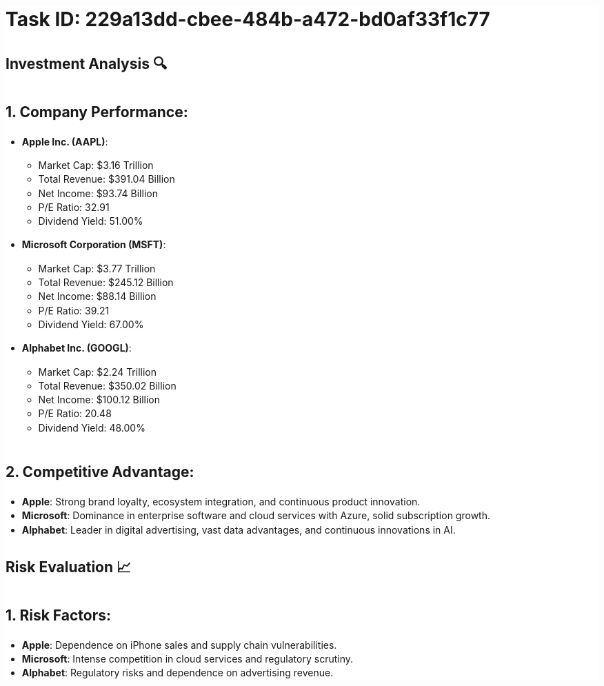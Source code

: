 #

# Task ID: 229a13dd-cbee-484b-a472-bd0af33f1c77

## Investment Analysis 🔍

#

## 1. **Company Performance:**

- **Apple Inc. (AAPL)**: 
  - Market Cap: $3.16 Trillion
  - Total Revenue: $391.04 Billion
  - Net Income: $93.74 Billion
  - P/E Ratio: 32.91
  - Dividend Yield: 51.00%
  
- **Microsoft Corporation (MSFT)**:
  - Market Cap: $3.77 Trillion
  - Total Revenue: $245.12 Billion
  - Net Income: $88.14 Billion
  - P/E Ratio: 39.21
  - Dividend Yield: 67.00%

- **Alphabet Inc. (GOOGL)**:
  - Market Cap: $2.24 Trillion
  - Total Revenue: $350.02 Billion
  - Net Income: $100.12 Billion
  - P/E Ratio: 20.48
  - Dividend Yield: 48.00%

#

## 2. **Competitive Advantage:**

- **Apple**: Strong brand loyalty, ecosystem integration, and continuous product innovation.
- **Microsoft**: Dominance in enterprise software and cloud services with Azure, solid subscription growth.
- **Alphabet**: Leader in digital advertising, vast data advantages, and continuous innovations in AI.

## Risk Evaluation 📈

#

## 1. **Risk Factors:**

- **Apple**: Dependence on iPhone sales and supply chain vulnerabilities.
- **Microsoft**: Intense competition in cloud services and regulatory scrutiny.
- **Alphabet**: Regulatory risks and dependence on advertising revenue.
